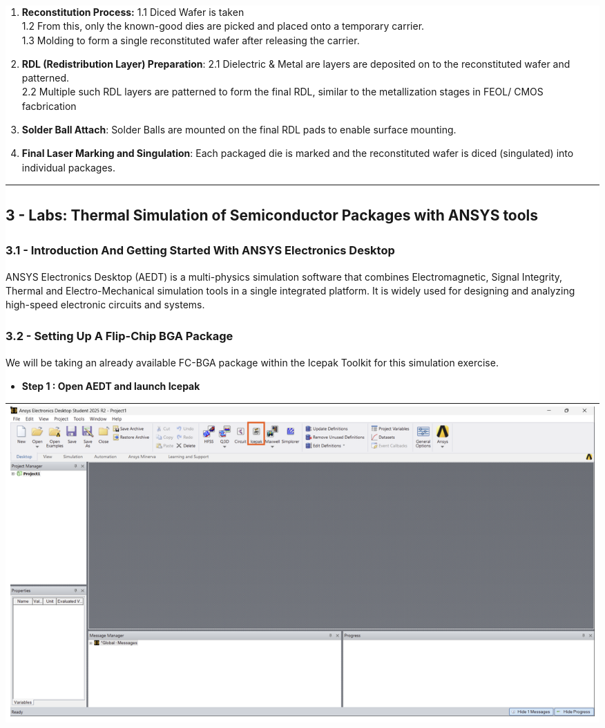 
1. **Reconstitution Process:**
1.1 Diced Wafer is taken <br>
1.2 From this, only the known-good dies are picked and placed onto a temporary carrier. <br>
1.3 Molding to form a single reconstituted wafer after releasing the carrier. <br>

2. **RDL (Redistribution Layer) Preparation**:
2.1 Dielectric & Metal are layers are deposited on to the reconstituted wafer and patterned. <br>
2.2 Multiple such RDL layers are patterned to form the final RDL, similar to the metallization stages in FEOL/ CMOS facbrication <br>

3. **Solder Ball Attach**: Solder Balls are mounted on the final RDL pads to enable surface mounting. <br>

4. **Final Laser Marking and Singulation**: Each packaged die is marked and the reconstituted wafer is diced (singulated) into individual packages.

_________________________________________________________________________________________________________  

## 3 - Labs: Thermal Simulation of Semiconductor Packages with ANSYS tools

### 3.1 - Introduction And Getting Started With ANSYS Electronics Desktop

ANSYS Electronics Desktop (AEDT) is a multi-physics simulation software that combines Electromagnetic, Signal Integrity, Thermal and Electro-Mechanical simulation tools in a single integrated platform. It is widely used for designing and analyzing high-speed electronic circuits and systems.

### 3.2 - Setting Up A Flip-Chip BGA Package

We will be taking an already available FC-BGA package within the Icepak Toolkit for this simulation exercise.


  - **Step 1 : Open AEDT and launch Icepak**

| ![AEDT_IcePak_1](./docs/images/M3-LAB-1.png) |
|:---|
